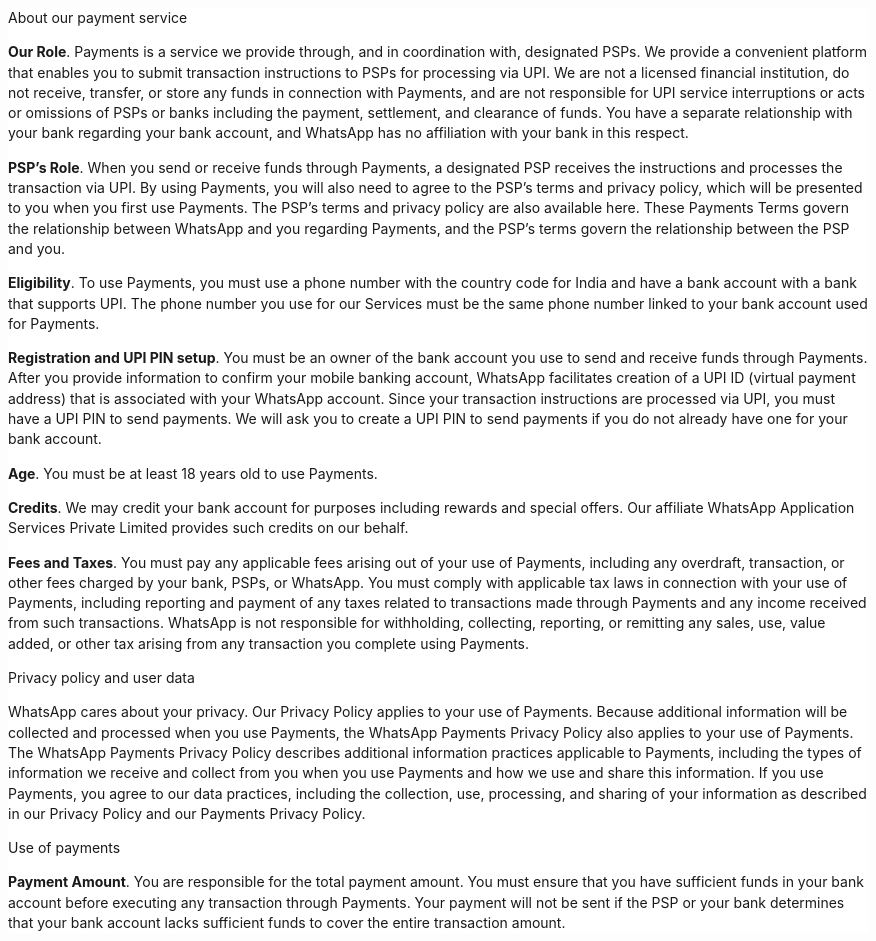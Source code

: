 About our payment service

**Our Role**. Payments is a service we provide through, and in coordination with, designated PSPs. We provide a convenient platform that enables you to submit transaction instructions to PSPs for processing via UPI. We are not a licensed financial institution, do not receive, transfer, or store any funds in connection with Payments, and are not responsible for UPI service interruptions or acts or omissions of PSPs or banks including the payment, settlement, and clearance of funds. You have a separate relationship with your bank regarding your bank account, and WhatsApp has no affiliation with your bank in this respect.

**PSP’s Role**. When you send or receive funds through Payments, a designated PSP receives the instructions and processes the transaction via UPI. By using Payments, you will also need to agree to the PSP’s terms and privacy policy, which will be presented to you when you first use Payments. The PSP’s terms and privacy policy are also available here. These Payments Terms govern the relationship between WhatsApp and you regarding Payments, and the PSP’s terms govern the relationship between the PSP and you.

**Eligibility**. To use Payments, you must use a phone number with the country code for India and have a bank account with a bank that supports UPI. The phone number you use for our Services must be the same phone number linked to your bank account used for Payments.

**Registration and UPI PIN setup**. You must be an owner of the bank account you use to send and receive funds through Payments. After you provide information to confirm your mobile banking account, WhatsApp facilitates creation of a UPI ID (virtual payment address) that is associated with your WhatsApp account. Since your transaction instructions are processed via UPI, you must have a UPI PIN to send payments. We will ask you to create a UPI PIN to send payments if you do not already have one for your bank account.

**Age**. You must be at least 18 years old to use Payments.

**Credits**. We may credit your bank account for purposes including rewards and special offers. Our affiliate WhatsApp Application Services Private Limited provides such credits on our behalf.

**Fees and Taxes**. You must pay any applicable fees arising out of your use of Payments, including any overdraft, transaction, or other fees charged by your bank, PSPs, or WhatsApp. You must comply with applicable tax laws in connection with your use of Payments, including reporting and payment of any taxes related to transactions made through Payments and any income received from such transactions. WhatsApp is not responsible for withholding, collecting, reporting, or remitting any sales, use, value added, or other tax arising from any transaction you complete using Payments.

Privacy policy and user data

WhatsApp cares about your privacy. Our Privacy Policy applies to your use of Payments. Because additional information will be collected and processed when you use Payments, the WhatsApp Payments Privacy Policy also applies to your use of Payments. The WhatsApp Payments Privacy Policy describes additional information practices applicable to Payments, including the types of information we receive and collect from you when you use Payments and how we use and share this information. If you use Payments, you agree to our data practices, including the collection, use, processing, and sharing of your information as described in our Privacy Policy and our Payments Privacy Policy.

Use of payments

**Payment Amount**. You are responsible for the total payment amount. You must ensure that you have sufficient funds in your bank account before executing any transaction through Payments. Your payment will not be sent if the PSP or your bank determines that your bank account lacks sufficient funds to cover the entire transaction amount.
